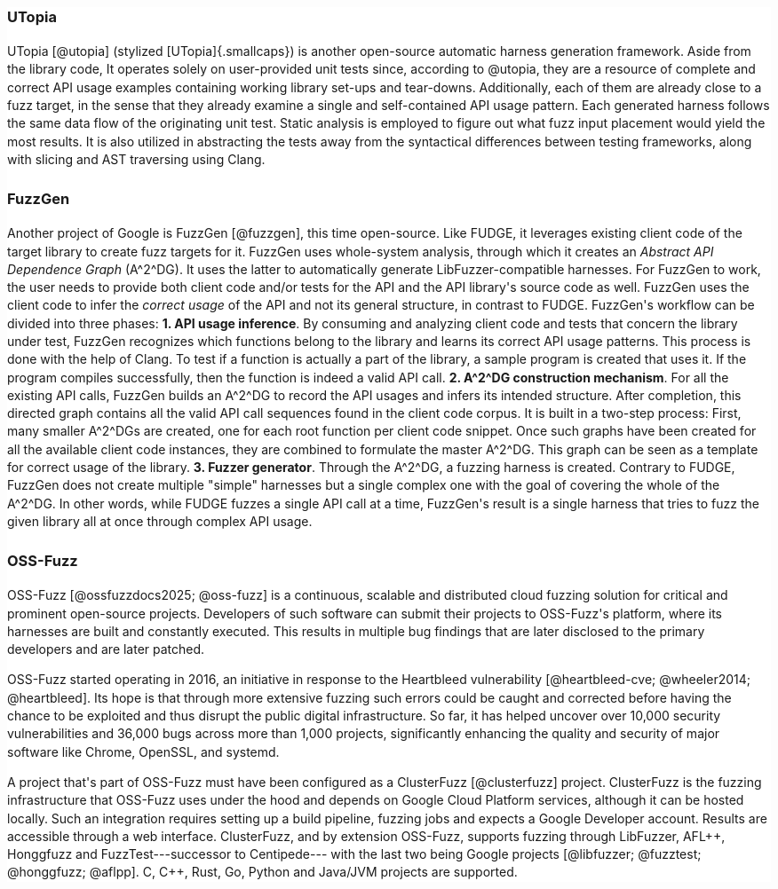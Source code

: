 ### UTopia

UTopia [@utopia] (stylized [UTopia]{.smallcaps}) is another open-source automatic harness generation framework. Aside from the library code, It operates solely on user-provided unit tests since, according to @utopia, they are a resource of complete and correct API usage examples containing working library set-ups and tear-downs. Additionally, each of them are already close to a fuzz target, in the sense that they already examine a single and self-contained API usage pattern. Each generated harness follows the same data flow of the originating unit test. Static analysis is employed to figure out what fuzz input placement would yield the most results. It is also utilized in abstracting the tests away from the syntactical differences between testing frameworks, along with slicing and AST traversing using Clang.

### FuzzGen

Another project of Google is FuzzGen [@fuzzgen], this time open-source. Like FUDGE, it leverages existing client code of the target library to create fuzz targets for it. FuzzGen uses whole-system analysis, through which it creates an *Abstract API Dependence Graph* (A^2^DG). It uses the latter to automatically generate LibFuzzer-compatible harnesses. For FuzzGen to work, the user needs to provide both client code and/or tests for the API and the API library's source code as well. FuzzGen uses the client code to infer the *correct usage* of the API and not its general structure, in contrast to FUDGE. FuzzGen's workflow can be divided into three phases: **1. API usage inference**. By consuming and analyzing client code and tests that concern the library under test, FuzzGen recognizes which functions belong to the library and learns its correct API usage patterns. This process is done with the help of Clang. To test if a function is actually a part of the library, a sample program is created that uses it. If the program compiles successfully, then the function is indeed a valid API call. **2. A^2^DG construction mechanism**. For all the existing API calls, FuzzGen builds an A^2^DG to record the API usages and infers its intended structure. After completion, this directed graph contains all the valid API call sequences found in the client code corpus. It is built in a two-step process: First, many smaller A^2^DGs are created, one for each root function per client code snippet. Once such graphs have been created for all the available client code instances, they are combined to formulate the master A^2^DG. This graph can be seen as a template for correct usage of the library. **3. Fuzzer generator**. Through the A^2^DG, a fuzzing harness is created. Contrary to FUDGE, FuzzGen does not create multiple "simple" harnesses but a single complex one with the goal of covering the whole of the A^2^DG. In other words, while FUDGE fuzzes a single API call at a time, FuzzGen's result is a single harness that tries to fuzz the given library all at once through complex API usage.

### OSS-Fuzz

OSS-Fuzz [@ossfuzzdocs2025; @oss-fuzz] is a continuous, scalable and distributed cloud fuzzing solution for critical and prominent open-source projects. Developers of such software can submit their projects to OSS-Fuzz's platform, where its harnesses are built and constantly executed. This results in multiple bug findings that are later disclosed to the primary developers and are later patched.

OSS-Fuzz started operating in 2016, an initiative in response to the Heartbleed vulnerability [@heartbleed-cve; @wheeler2014; @heartbleed]. Its hope is that through more extensive fuzzing such errors could be caught and corrected before having the chance to be exploited and thus disrupt the public digital infrastructure. So far, it has helped uncover over 10,000 security vulnerabilities and 36,000 bugs across more than 1,000 projects, significantly enhancing the quality and security of major software like Chrome, OpenSSL, and systemd.

A project that's part of OSS-Fuzz must have been configured as a ClusterFuzz [@clusterfuzz] project. ClusterFuzz is the fuzzing infrastructure that OSS-Fuzz uses under the hood and depends on Google Cloud Platform services, although it can be hosted locally. Such an integration requires setting up a build pipeline, fuzzing jobs and expects a Google Developer account. Results are accessible through a web interface. ClusterFuzz, and by extension OSS-Fuzz, supports fuzzing through LibFuzzer, AFL++, Honggfuzz and FuzzTest---successor to Centipede--- with the last two being Google projects [@libfuzzer; @fuzztest; @honggfuzz; @aflpp]. C, C++, Rust, Go, Python and Java/JVM projects are supported.
